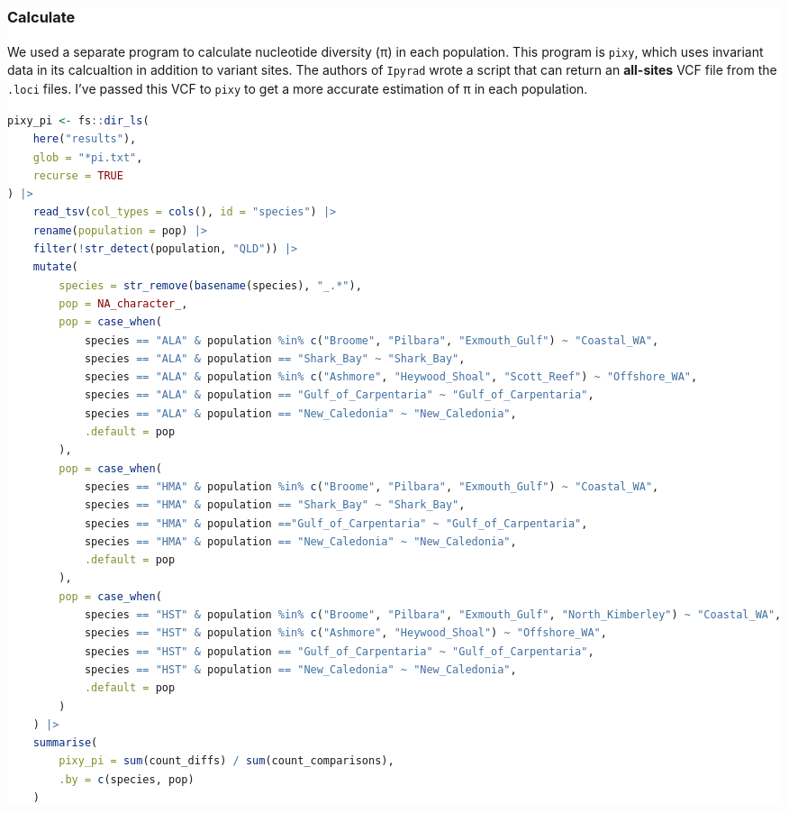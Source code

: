 ### Calculate

We used a separate program to calculate nucleotide diversity (π) in each
population. This program is `pixy`, which uses invariant data in its
calcualtion in addition to variant sites. The authors of `Ipyrad` wrote
a script that can return an **all-sites** VCF file from the `.loci`
files. I’ve passed this VCF to `pixy` to get a more accurate estimation
of π in each population.

``` r
pixy_pi <- fs::dir_ls(
    here("results"),
    glob = "*pi.txt",
    recurse = TRUE
) |>
    read_tsv(col_types = cols(), id = "species") |>
    rename(population = pop) |>
    filter(!str_detect(population, "QLD")) |>
    mutate(
        species = str_remove(basename(species), "_.*"),
        pop = NA_character_,
        pop = case_when(
            species == "ALA" & population %in% c("Broome", "Pilbara", "Exmouth_Gulf") ~ "Coastal_WA",
            species == "ALA" & population == "Shark_Bay" ~ "Shark_Bay",
            species == "ALA" & population %in% c("Ashmore", "Heywood_Shoal", "Scott_Reef") ~ "Offshore_WA",
            species == "ALA" & population == "Gulf_of_Carpentaria" ~ "Gulf_of_Carpentaria",
            species == "ALA" & population == "New_Caledonia" ~ "New_Caledonia",
            .default = pop
        ),
        pop = case_when(
            species == "HMA" & population %in% c("Broome", "Pilbara", "Exmouth_Gulf") ~ "Coastal_WA",
            species == "HMA" & population == "Shark_Bay" ~ "Shark_Bay",
            species == "HMA" & population =="Gulf_of_Carpentaria" ~ "Gulf_of_Carpentaria",
            species == "HMA" & population == "New_Caledonia" ~ "New_Caledonia",
            .default = pop
        ),
        pop = case_when(
            species == "HST" & population %in% c("Broome", "Pilbara", "Exmouth_Gulf", "North_Kimberley") ~ "Coastal_WA",
            species == "HST" & population %in% c("Ashmore", "Heywood_Shoal") ~ "Offshore_WA",
            species == "HST" & population == "Gulf_of_Carpentaria" ~ "Gulf_of_Carpentaria",
            species == "HST" & population == "New_Caledonia" ~ "New_Caledonia",
            .default = pop
        )
    ) |>
    summarise(
        pixy_pi = sum(count_diffs) / sum(count_comparisons),
        .by = c(species, pop)
    )
```
